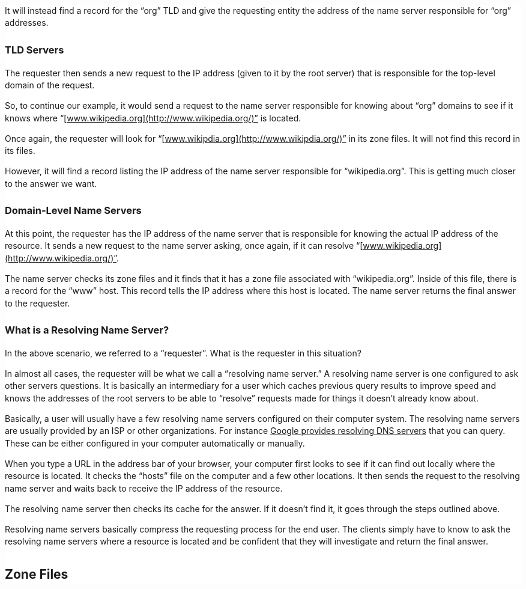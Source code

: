 It will instead find a record for the “org” TLD and give the requesting entity the address of the name server responsible for “org” addresses.

### TLD Servers

The requester then sends a new request to the IP address (given to it by the root server) that is responsible for the top-level domain of the request.

So, to continue our example, it would send a request to the name server responsible for knowing about “org” domains to see if it knows where “[www.wikipedia.org](http://www.wikipedia.org/)” is located.

Once again, the requester will look for “[www.wikipdia.org](http://www.wikipdia.org/)” in its zone files. It will not find this record in its files.

However, it will find a record listing the IP address of the name server responsible for “wikipedia.org”. This is getting much closer to the answer we want.

### Domain-Level Name Servers

At this point, the requester has the IP address of the name server that is responsible for knowing the actual IP address of the resource. It sends a new request to the name server asking, once again, if it can resolve “[www.wikipedia.org](http://www.wikipedia.org/)”.

The name server checks its zone files and it finds that it has a zone file associated with “wikipedia.org”. Inside of this file, there is a record for the “www” host. This record tells the IP address where this host is located. The name server returns the final answer to the requester.

### What is a Resolving Name Server?

In the above scenario, we referred to a “requester”. What is the requester in this situation?

In almost all cases, the requester will be what we call a “resolving name server.” A resolving name server is one configured to ask other servers questions. It is basically an intermediary for a user which caches previous query results to improve speed and knows the addresses of the root servers to be able to “resolve” requests made for things it doesn’t already know about.

Basically, a user will usually have a few resolving name servers configured on their computer system. The resolving name servers are usually provided by an ISP or other organizations. For instance [Google provides resolving DNS servers](https://developers.google.com/speed/public-dns/) that you can query. These can be either configured in your computer automatically or manually.

When you type a URL in the address bar of your browser, your computer first looks to see if it can find out locally where the resource is located. It checks the “hosts” file on the computer and a few other locations. It then sends the request to the resolving name server and waits back to receive the IP address of the resource.

The resolving name server then checks its cache for the answer. If it doesn’t find it, it goes through the steps outlined above.

Resolving name servers basically compress the requesting process for the end user. The clients simply have to know to ask the resolving name servers where a resource is located and be confident that they will investigate and return the final answer.



## Zone Files
